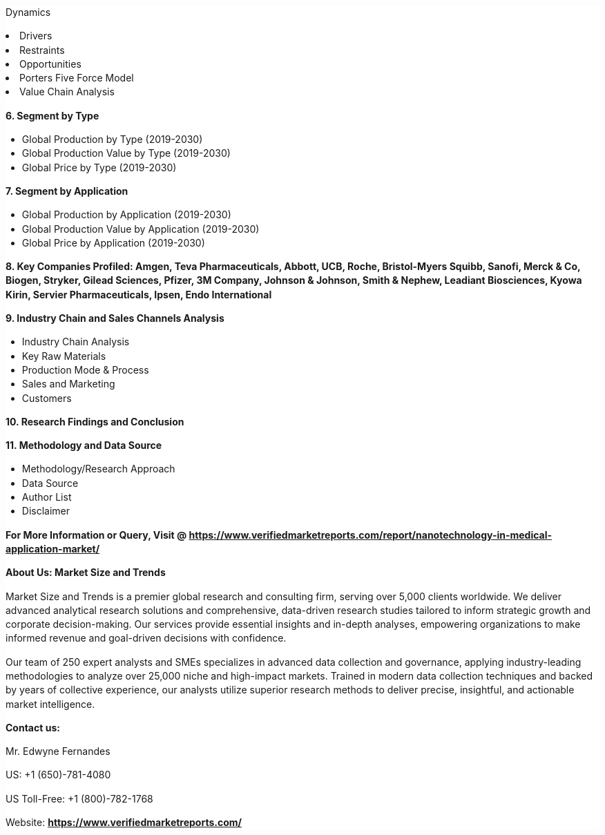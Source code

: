 Dynamics</li><li>Drivers</li><li>Restraints</li><li>Opportunities</li><li>Porters Five Force Model</li><li>Value Chain Analysis&nbsp;</li></ul><p><strong>6. Segment by Type</strong></p><ul><li>Global Production by Type (2019-2030)</li><li>Global Production Value by Type (2019-2030)</li><li>Global Price by Type (2019-2030)</li></ul><p><strong>7. Segment by Application</strong></p><ul><li>Global Production by Application (2019-2030)</li><li>Global Production Value by Application (2019-2030)</li><li>Global Price by Application (2019-2030)</li></ul><p><strong>8. Key Companies Profiled: Amgen, Teva Pharmaceuticals, Abbott, UCB, Roche, Bristol-Myers Squibb, Sanofi, Merck & Co, Biogen, Stryker, Gilead Sciences, Pfizer, 3M Company, Johnson & Johnson, Smith & Nephew, Leadiant Biosciences, Kyowa Kirin, Servier Pharmaceuticals, Ipsen, Endo International</strong></p><p><strong>9. Industry Chain and Sales Channels Analysis</strong></p><ul><li>Industry Chain Analysis</li><li>Key Raw Materials</li><li>Production Mode &amp; Process</li><li>Sales and Marketing</li><li>Customers</li></ul><p><strong>10. Research Findings and Conclusion</strong></p><p><strong>11. Methodology and Data Source</strong></p><ul><li>Methodology/Research Approach</li><li>Data Source</li><li>Author List</li><li>Disclaimer</li></ul></p><p><strong>For More Information or Query, Visit @ <a href="https://www.verifiedmarketreports.com/report/nanotechnology-in-medical-application-market/">https://www.verifiedmarketreports.com/report/nanotechnology-in-medical-application-market/</a></strong></p><p><strong>About Us: Market Size and Trends</strong></p><p>Market Size and Trends is a premier global research and consulting firm, serving over 5,000 clients worldwide. We deliver advanced analytical research solutions and comprehensive, data-driven research studies tailored to inform strategic growth and corporate decision-making. Our services provide essential insights and in-depth analyses, empowering organizations to make informed revenue and goal-driven decisions with confidence.</p><p>Our team of 250 expert analysts and SMEs specializes in advanced data collection and governance, applying industry-leading methodologies to analyze over 25,000 niche and high-impact markets. Trained in modern data collection techniques and backed by years of collective experience, our analysts utilize superior research methods to deliver precise, insightful, and actionable market intelligence.</p><p><strong>Contact us:</strong></p><p>Mr. Edwyne Fernandes</p><p>US: +1 (650)-781-4080</p><p>US Toll-Free: +1 (800)-782-1768</p><p>Website: <strong><a href="https://www.verifiedmarketreports.com/">https://www.verifiedmarketreports.com/</a></strong></p>
